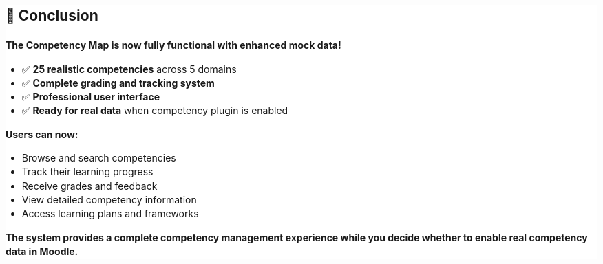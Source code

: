## 🎯 Conclusion

**The Competency Map is now fully functional with enhanced mock data!**

- ✅ **25 realistic competencies** across 5 domains
- ✅ **Complete grading and tracking system**
- ✅ **Professional user interface**
- ✅ **Ready for real data** when competency plugin is enabled

**Users can now:**
- Browse and search competencies
- Track their learning progress
- Receive grades and feedback
- View detailed competency information
- Access learning plans and frameworks

**The system provides a complete competency management experience while you decide whether to enable real competency data in Moodle.**
